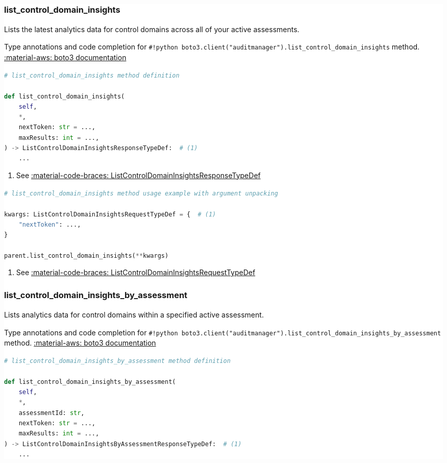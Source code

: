 ### list\_control\_domain\_insights

Lists the latest analytics data for control domains across all of your active
assessments.

Type annotations and code completion for `#!python boto3.client("auditmanager").list_control_domain_insights` method.
[:material-aws: boto3 documentation](https://boto3.amazonaws.com/v1/documentation/api/latest/reference/services/auditmanager/client/list_control_domain_insights.html)

```python
# list_control_domain_insights method definition

def list_control_domain_insights(
    self,
    *,
    nextToken: str = ...,
    maxResults: int = ...,
) -> ListControlDomainInsightsResponseTypeDef:  # (1)
    ...
```

1. See [:material-code-braces: ListControlDomainInsightsResponseTypeDef](./type_defs.md#listcontroldomaininsightsresponsetypedef)


```python
# list_control_domain_insights method usage example with argument unpacking

kwargs: ListControlDomainInsightsRequestTypeDef = {  # (1)
    "nextToken": ...,
}

parent.list_control_domain_insights(**kwargs)
```

1. See [:material-code-braces: ListControlDomainInsightsRequestTypeDef](./type_defs.md#listcontroldomaininsightsrequesttypedef)

### list\_control\_domain\_insights\_by\_assessment

Lists analytics data for control domains within a specified active assessment.

Type annotations and code completion for `#!python boto3.client("auditmanager").list_control_domain_insights_by_assessment` method.
[:material-aws: boto3 documentation](https://boto3.amazonaws.com/v1/documentation/api/latest/reference/services/auditmanager/client/list_control_domain_insights_by_assessment.html)

```python
# list_control_domain_insights_by_assessment method definition

def list_control_domain_insights_by_assessment(
    self,
    *,
    assessmentId: str,
    nextToken: str = ...,
    maxResults: int = ...,
) -> ListControlDomainInsightsByAssessmentResponseTypeDef:  # (1)
    ...
```
